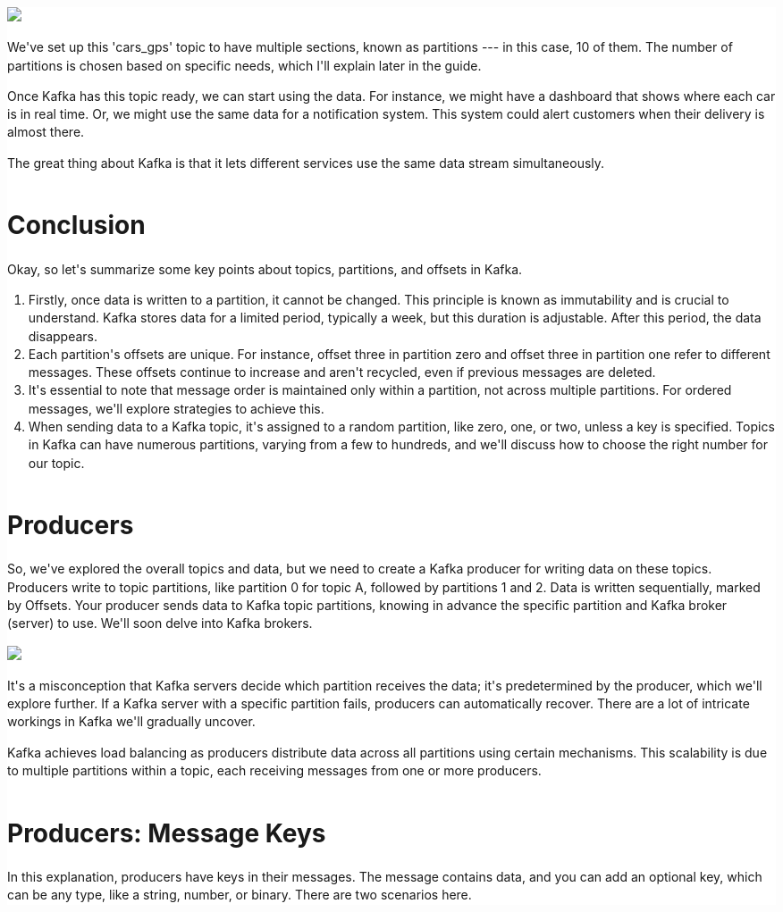 ![](https://miro.medium.com/v2/resize:fit:1400/1*jfDq_AMrGgIS-Yg6xLytVw.png)

We've set up this 'cars_gps' topic to have multiple sections, known as partitions --- in this case, 10 of them. The number of partitions is chosen based on specific needs, which I'll explain later in the guide.

Once Kafka has this topic ready, we can start using the data. For instance, we might have a dashboard that shows where each car is in real time. Or, we might use the same data for a notification system. This system could alert customers when their delivery is almost there.

The great thing about Kafka is that it lets different services use the same data stream simultaneously.

Conclusion
==========

Okay, so let's summarize some key points about topics, partitions, and offsets in Kafka.

1.  Firstly, once data is written to a partition, it cannot be changed. This principle is known as immutability and is crucial to understand. Kafka stores data for a limited period, typically a week, but this duration is adjustable. After this period, the data disappears.
2.  Each partition's offsets are unique. For instance, offset three in partition zero and offset three in partition one refer to different messages. These offsets continue to increase and aren't recycled, even if previous messages are deleted.
3.  It's essential to note that message order is maintained only within a partition, not across multiple partitions. For ordered messages, we'll explore strategies to achieve this.
4.  When sending data to a Kafka topic, it's assigned to a random partition, like zero, one, or two, unless a key is specified. Topics in Kafka can have numerous partitions, varying from a few to hundreds, and we'll discuss how to choose the right number for our topic.


Producers
=========

So, we've explored the overall topics and data, but we need to create a Kafka producer for writing data on these topics. Producers write to topic partitions, like partition 0 for topic A, followed by partitions 1 and 2. Data is written sequentially, marked by Offsets. Your producer sends data to Kafka topic partitions, knowing in advance the specific partition and Kafka broker (server) to use. We'll soon delve into Kafka brokers.

![](https://miro.medium.com/v2/resize:fit:1400/1*rykBD6l3w8esWi1HRRX17w.png)

It's a misconception that Kafka servers decide which partition receives the data; it's predetermined by the producer, which we'll explore further. If a Kafka server with a specific partition fails, producers can automatically recover. There are a lot of intricate workings in Kafka we'll gradually uncover.

Kafka achieves load balancing as producers distribute data across all partitions using certain mechanisms. This scalability is due to multiple partitions within a topic, each receiving messages from one or more producers.

Producers: Message Keys
=======================

In this explanation, producers have keys in their messages. The message contains data, and you can add an optional key, which can be any type, like a string, number, or binary. There are two scenarios here.

